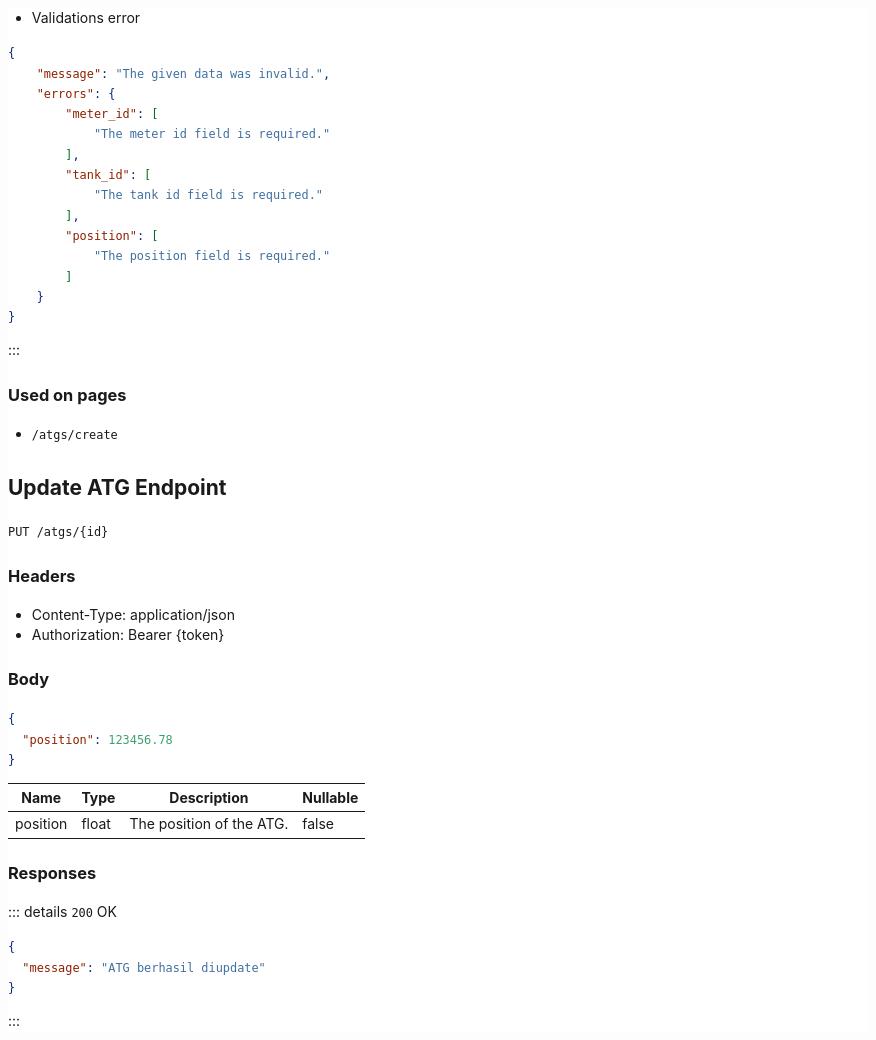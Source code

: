 - Validations error

``` json
{
    "message": "The given data was invalid.",
    "errors": {
        "meter_id": [
            "The meter id field is required."
        ],
        "tank_id": [
            "The tank id field is required."
        ],
        "position": [
            "The position field is required."
        ]
    }
}
```

:::

### Used on pages

- `/atgs/create`

## Update ATG Endpoint

```http
PUT /atgs/{id}
```

### Headers

- Content-Type: application/json
- Authorization: Bearer <span v-pre>{token}</span>

### Body

```json
{
  "position": 123456.78
}
```

| Name | Type | Description | Nullable |
| --------- | ---- | ----------- | -------- |
| position | float | The position of the ATG. | false |

### Responses

::: details `200` OK
```json
{
  "message": "ATG berhasil diupdate"
}
```
:::
